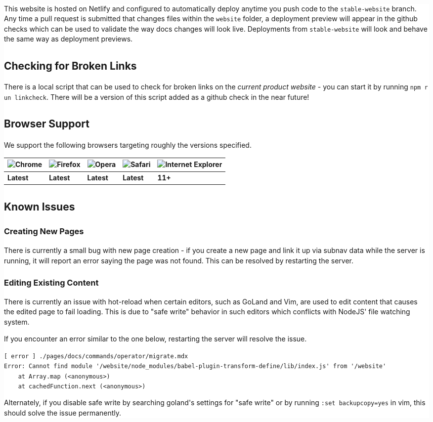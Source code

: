 This website is hosted on Netlify and configured to automatically deploy anytime
you push code to the `stable-website` branch. Any time a pull request is
submitted that changes files within the `website` folder, a deployment preview
will appear in the github checks which can be used to validate the way docs
changes will look live. Deployments from `stable-website` will look and behave
the same way as deployment previews.

## Checking for Broken Links

There is a local script that can be used to check for broken links on the
_current product website_ - you can start it by running `npm run linkcheck`.
There will be a version of this script added as a github check in the near
future!

## Browser Support

We support the following browsers targeting roughly the versions specified.

| ![Chrome](https://raw.githubusercontent.com/alrra/browser-logos/master/src/chrome/chrome_24x24.png) | ![Firefox](https://raw.githubusercontent.com/alrra/browser-logos/master/src/firefox/firefox_24x24.png) | ![Opera](https://raw.githubusercontent.com/alrra/browser-logos/master/src/opera/opera_24x24.png) | ![Safari](https://raw.githubusercontent.com/alrra/browser-logos/master/src/safari/safari_24x24.png) | ![Internet Explorer](https://raw.githubusercontent.com/alrra/browser-logos/master/src/edge/edge_24x24.png) |
| --------------------------------------------------------------------------------------------------- | ------------------------------------------------------------------------------------------------------ | ------------------------------------------------------------------------------------------------ | --------------------------------------------------------------------------------------------------- | ---------------------------------------------------------------------------------------------------------- |
| **Latest**                                                                                          | **Latest**                                                                                             | **Latest**                                                                                       | **Latest**                                                                                          | **11+**                                                                                                    |

## Known Issues

### Creating New Pages

There is currently a small bug with new page creation - if you create a new page
and link it up via subnav data while the server is running, it will report an
error saying the page was not found. This can be resolved by restarting the
server.

### Editing Existing Content

There is currently an issue with hot-reload when certain editors, such as GoLand
and Vim, are used to edit content that causes the edited page to fail loading.
This is due to "safe write" behavior in such editors which conflicts with NodeJS'
file watching system.

If you encounter an error similar to the one below, restarting the server will
resolve the issue.

```text
[ error ] ./pages/docs/commands/operator/migrate.mdx
Error: Cannot find module '/website/node_modules/babel-plugin-transform-define/lib/index.js' from '/website'
    at Array.map (<anonymous>)
    at cachedFunction.next (<anonymous>)
```

Alternately, if you disable safe write by searching goland's settings for "safe
write" or by running `:set backupcopy=yes` in vim, this should solve the issue
permanently.
